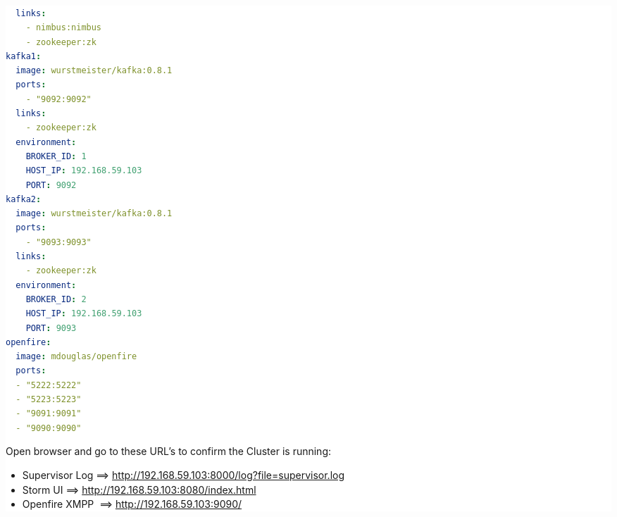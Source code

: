 ```yaml
  links:
    - nimbus:nimbus
    - zookeeper:zk
kafka1:
  image: wurstmeister/kafka:0.8.1
  ports:
    - "9092:9092"
  links:
    - zookeeper:zk
  environment:
    BROKER_ID: 1
    HOST_IP: 192.168.59.103
    PORT: 9092
kafka2:
  image: wurstmeister/kafka:0.8.1
  ports:
    - "9093:9093"
  links:
    - zookeeper:zk
  environment:
    BROKER_ID: 2
    HOST_IP: 192.168.59.103
    PORT: 9093
openfire:
  image: mdouglas/openfire
  ports:
  - "5222:5222"
  - "5223:5223"
  - "9091:9091"
  - "9090:9090"
```

Open browser and go to these URL’s to confirm the Cluster is running:
* Supervisor Log ==> http://192.168.59.103:8000/log?file=supervisor.log
* Storm UI ==> http://192.168.59.103:8080/index.html
* Openfire XMPP  ==> http://192.168.59.103:9090/
